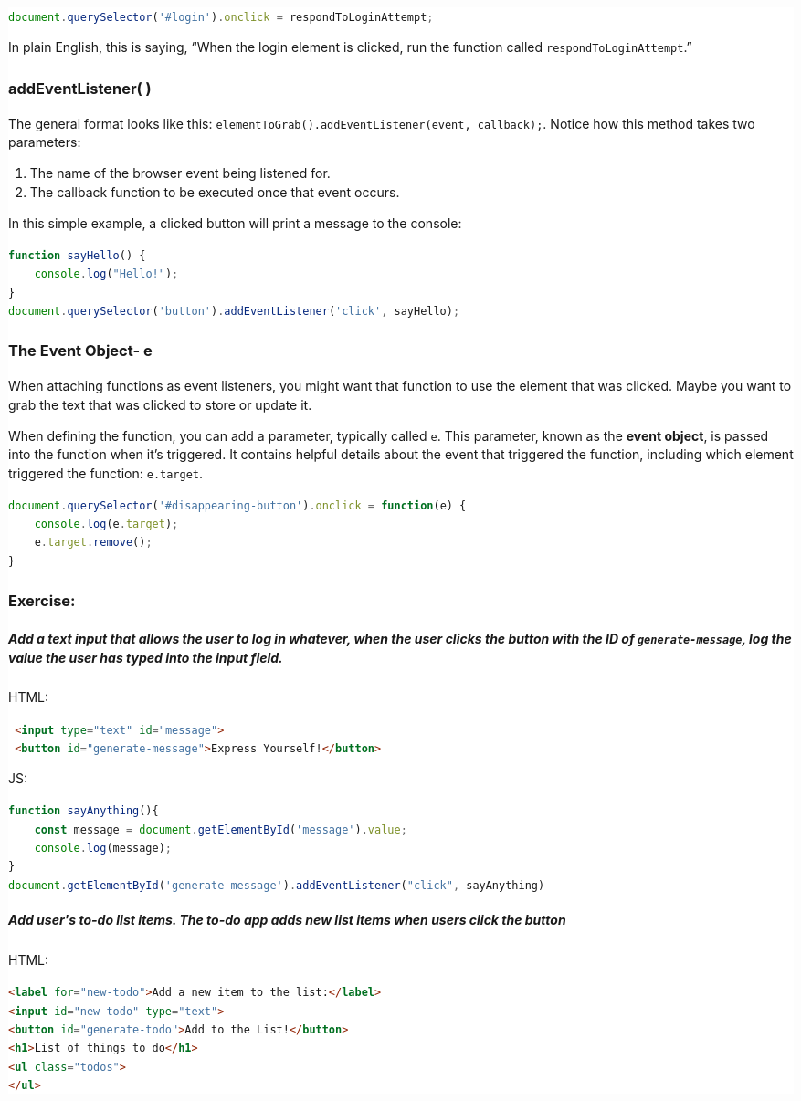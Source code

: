 ```javascript
document.querySelector('#login').onclick = respondToLoginAttempt;
```
In plain English, this is saying, “When the login element is clicked, run the function called `respondToLoginAttempt`.”
### addEventListener( )
The general format looks like this:  `elementToGrab().addEventListener(event, callback);`. Notice how this method takes two parameters:

1.  The name of the browser event being listened for.
2.  The callback function to be executed once that event occurs.

In this simple example, a clicked button will print a message to the console:

```javascript
function sayHello() {
    console.log("Hello!");
}
document.querySelector('button').addEventListener('click', sayHello);
```
### The Event Object- e
When attaching functions as event listeners, you might want that function to use the element that was clicked. Maybe you want to grab the text that was clicked to store or update it.

When defining the function, you can add a parameter, typically called  `e`. This parameter, known as the  **event object**, is passed into the function when it’s triggered. It contains helpful details about the event that triggered the function, including which element triggered the function:  `e.target`.

```javascript
document.querySelector('#disappearing-button').onclick = function(e) {
    console.log(e.target);
    e.target.remove();
}
```
### Exercise:
##### Add a text input that allows the user to log in whatever, when the user clicks the button with the ID of  `generate-message`, log the value the user has typed into the input field.

HTML:
 ```HTML
  <input type="text" id="message"> 
  <button id="generate-message">Express Yourself!</button> 
  ``` 

JS:
```JAVASCRIPT
function sayAnything(){
    const message = document.getElementById('message').value;
    console.log(message);
}
document.getElementById('generate-message').addEventListener("click", sayAnything)
```
##### Add user's to-do list items. The to-do app adds new list items when users click the button
HTML:
 ```HTML
 <label for="new-todo">Add a new item to the list:</label>
<input id="new-todo" type="text">
<button id="generate-todo">Add to the List!</button>
<h1>List of things to do</h1>
<ul class="todos">
</ul>
  ``` 
